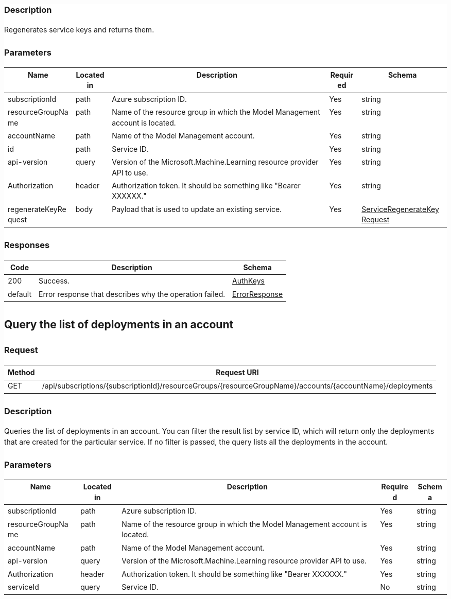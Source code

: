 ### Description
Regenerates service keys and returns them.

### Parameters
| Name | Located in | Description | Required | Schema
|--------------------|--------------------|--------------------|--------------------|--------------------|
| subscriptionId | path | Azure subscription ID. | Yes | string |
| resourceGroupName | path | Name of the resource group in which the Model Management account is located. | Yes | string |
| accountName | path | Name of the Model Management account. | Yes | string |
| id | path | Service ID. | Yes | string |
| api-version | query | Version of the Microsoft.Machine.Learning resource provider API to use. | Yes | string |
| Authorization | header | Authorization token. It should be something like "Bearer XXXXXX." | Yes | string |
| regenerateKeyRequest | body | Payload that is used to update an existing service. | Yes | [ServiceRegenerateKeyRequest](#serviceregeneratekeyrequest) |

### Responses
| Code | Description | Schema |
|--------------------|--------------------|--------------------|
| 200 | Success. | [AuthKeys](#authkeys)
| default | Error response that describes why the operation failed. | [ErrorResponse](#errorresponse)

## Query the list of deployments in an account

### Request
| Method | Request URI |
|------------|------------|
| GET |  /api/subscriptions/{subscriptionId}/resourceGroups/{resourceGroupName}/accounts/{accountName}/deployments | 

### Description
Queries the list of deployments in an account. You can filter the result list by service ID, which will return only the deployments that are created for the particular service. If no filter is passed, the query lists all the deployments in the account.

### Parameters
| Name | Located in | Description | Required | Schema
|--------------------|--------------------|--------------------|--------------------|--------------------|
| subscriptionId | path | Azure subscription ID. | Yes | string |
| resourceGroupName | path | Name of the resource group in which the Model Management account is located. | Yes | string |
| accountName | path | Name of the Model Management account. | Yes | string |
| api-version | query | Version of the Microsoft.Machine.Learning resource provider API to use. | Yes | string |
| Authorization | header | Authorization token. It should be something like "Bearer XXXXXX." | Yes | string |
| serviceId | query | Service ID. | No | string |
